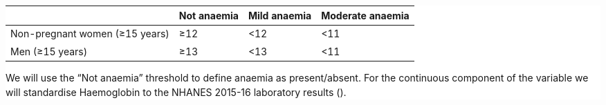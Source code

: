 <table>
<thead>
<tr class="header">
<th>
</th>
<th>
Not anaemia
</th>
<th>
Mild anaemia
</th>
<th>
Moderate anaemia
</th>
</tr>
</thead>
<tbody>
<tr class="odd">
<td>
Non-pregnant women (≥15 years)
</td>
<td>
≥12
</td>
<td>
&lt;12
</td>
<td>
&lt;11
</td>
</tr>
<tr class="even">
<td>
Men (≥15 years)
</td>
<td>
≥13
</td>
<td>
&lt;13
</td>
<td>
&lt;11
</td>
</tr>
</tbody>
</table>
We will use the “Not anaemia” threshold to define anaemia as present/absent. For the continuous component of the variable we will standardise Haemoglobin to the NHANES 2015-16 laboratory results (<https://wwwn.cdc.gov/nchs/nhanes/search/datapage.aspx?Component=Laboratory&CycleBeginYear=2015>).
